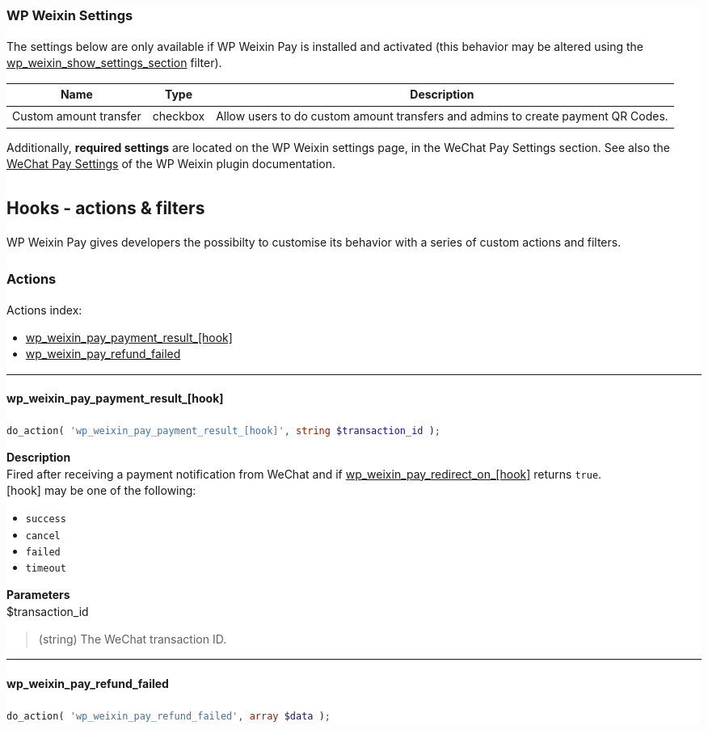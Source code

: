 ### WP Weixin Settings

The settings below are only available if WP Weixin Pay is installed and activated (this behavior may be altered using the [wp_weixin_show_settings_section](https://github.com/froger-me/wp-weixin/blob/master/README.md#user-content-wp_weixin_show_settings_section) filter).

Name                                | Type      | Description                                                                     
----------------------------------- |:---------:|---------------------------------------------------------------------------------
Custom amount transfer 			    | checkbox  | Allow users to do custom amount transfers and admins to create payment QR Codes.

Additionally, **required settings** are located on the WP Weixin settings page, in the WeChat Pay Settings section.
See also the [WeChat Pay Settings](https://github.com/froger-me/wp-weixin/blob/master/README.md#user-content-wechat-pay-settings) of the WP Weixin plugin documentation.

## Hooks - actions & filters

WP Weixin Pay gives developers the possibilty to customise its behavior with a series of custom actions and filters. 

### Actions

Actions index:
* [wp_weixin_pay_payment_result_[hook]](#user-content-wp_weixin_pay_payment_result_hook)
* [wp_weixin_pay_refund_failed](#user-content-wp_weixin_pay_refund_failed)
___

#### wp_weixin_pay_payment_result_[hook]

```php
do_action( 'wp_weixin_pay_payment_result_[hook]', string $transaction_id );
```

**Description**  
Fired after receiving a payment notification from WeChat and if [wp_weixin_pay_redirect_on_[hook]](#user-content-wp_weixin_pay_redirect_on_hook) returns `true`.  
[hook] may be one of the following:
* `success`
* `cancel`
* `failed`
* `timeout`

**Parameters**  
$transaction_id
> (string) The WeChat transaction ID.
___

#### wp_weixin_pay_refund_failed

```php
do_action( 'wp_weixin_pay_refund_failed', array $data );
```
